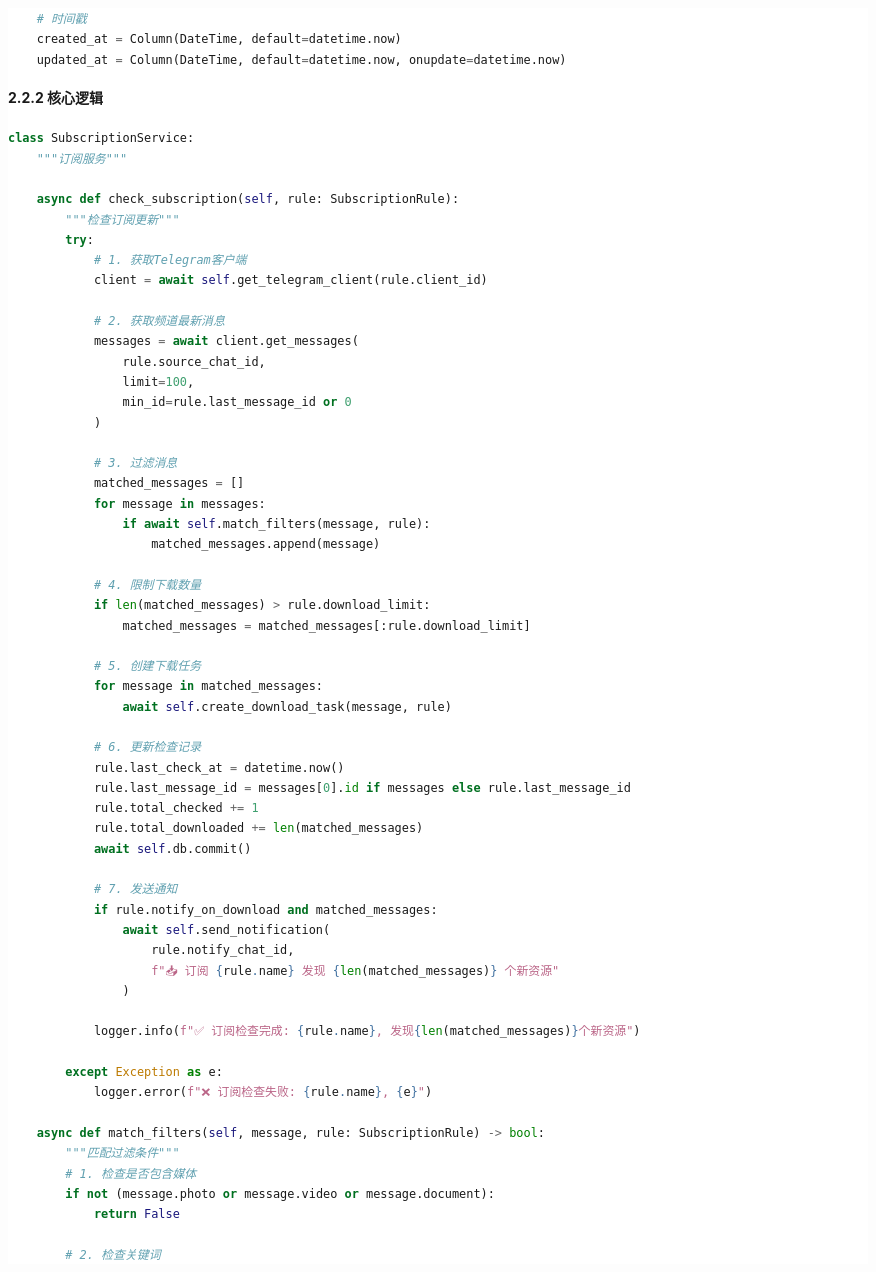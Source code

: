 ```python
    # 时间戳
    created_at = Column(DateTime, default=datetime.now)
    updated_at = Column(DateTime, default=datetime.now, onupdate=datetime.now)
```

#### 2.2.2 核心逻辑

```python
class SubscriptionService:
    """订阅服务"""
    
    async def check_subscription(self, rule: SubscriptionRule):
        """检查订阅更新"""
        try:
            # 1. 获取Telegram客户端
            client = await self.get_telegram_client(rule.client_id)
            
            # 2. 获取频道最新消息
            messages = await client.get_messages(
                rule.source_chat_id,
                limit=100,
                min_id=rule.last_message_id or 0
            )
            
            # 3. 过滤消息
            matched_messages = []
            for message in messages:
                if await self.match_filters(message, rule):
                    matched_messages.append(message)
            
            # 4. 限制下载数量
            if len(matched_messages) > rule.download_limit:
                matched_messages = matched_messages[:rule.download_limit]
            
            # 5. 创建下载任务
            for message in matched_messages:
                await self.create_download_task(message, rule)
            
            # 6. 更新检查记录
            rule.last_check_at = datetime.now()
            rule.last_message_id = messages[0].id if messages else rule.last_message_id
            rule.total_checked += 1
            rule.total_downloaded += len(matched_messages)
            await self.db.commit()
            
            # 7. 发送通知
            if rule.notify_on_download and matched_messages:
                await self.send_notification(
                    rule.notify_chat_id,
                    f"📥 订阅 {rule.name} 发现 {len(matched_messages)} 个新资源"
                )
            
            logger.info(f"✅ 订阅检查完成: {rule.name}, 发现{len(matched_messages)}个新资源")
            
        except Exception as e:
            logger.error(f"❌ 订阅检查失败: {rule.name}, {e}")
    
    async def match_filters(self, message, rule: SubscriptionRule) -> bool:
        """匹配过滤条件"""
        # 1. 检查是否包含媒体
        if not (message.photo or message.video or message.document):
            return False
        
        # 2. 检查关键词
```